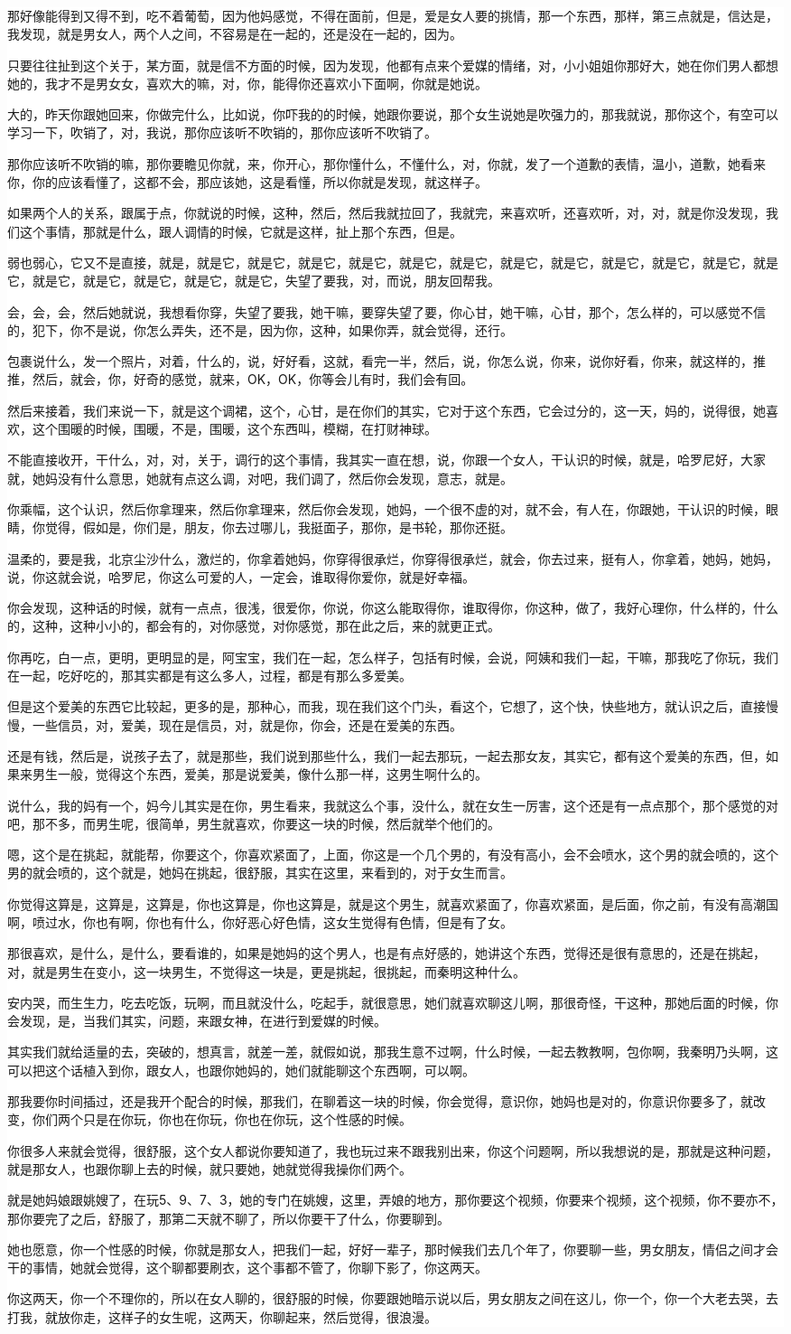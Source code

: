 那好像能得到又得不到，吃不着葡萄，因为他妈感觉，不得在面前，但是，爱是女人要的挑情，那一个东西，那样，第三点就是，信达是，我发现，就是男女人，两个人之间，不容易是在一起的，还是没在一起的，因为。

只要往往扯到这个关于，某方面，就是信不方面的时候，因为发现，他都有点来个爱媒的情绪，对，小小姐姐你那好大，她在你们男人都想她的，我才不是男女女，喜欢大的嘛，对，你，能得你还喜欢小下面啊，你就是她说。

大的，昨天你跟她回来，你做完什么，比如说，你吓我的的时候，她跟你要说，那个女生说她是吹强力的，那我就说，那你这个，有空可以学习一下，吹销了，对，我说，那你应该听不吹销的，那你应该听不吹销了。

那你应该听不吹销的嘛，那你要瞻见你就，来，你开心，那你懂什么，不懂什么，对，你就，发了一个道歉的表情，温小，道歉，她看来你，你的应该看懂了，这都不会，那应该她，这是看懂，所以你就是发现，就这样子。

如果两个人的关系，跟属于点，你就说的时候，这种，然后，然后我就拉回了，我就完，来喜欢听，还喜欢听，对，对，就是你没发现，我们这个事情，那就是什么，跟人调情的时候，它就是这样，扯上那个东西，但是。

弱也弱心，它又不是直接，就是，就是它，就是它，就是它，就是它，就是它，就是它，就是它，就是它，就是它，就是它，就是它，就是它，就是它，就是它，就是它，就是它，就是它，失望了要我，对，而说，朋友回帮我。

会，会，会，然后她就说，我想看你穿，失望了要我，她干嘛，要穿失望了要，你心甘，她干嘛，心甘，那个，怎么样的，可以感觉不信的，犯下，你不是说，你怎么弄失，还不是，因为你，这种，如果你弄，就会觉得，还行。

包裹说什么，发一个照片，对着，什么的，说，好好看，这就，看完一半，然后，说，你怎么说，你来，说你好看，你来，就这样的，推推，然后，就会，你，好奇的感觉，就来，OK，OK，你等会儿有时，我们会有回。

然后来接着，我们来说一下，就是这个调裙，这个，心甘，是在你们的其实，它对于这个东西，它会过分的，这一天，妈的，说得很，她喜欢，这个围暖的时候，围暖，不是，围暖，这个东西叫，模糊，在打财神球。

不能直接收开，干什么，对，对，关于，调行的这个事情，我其实一直在想，说，你跟一个女人，干认识的时候，就是，哈罗尼好，大家就，她妈没有什么意思，她就有点这么调，对吧，我们调了，然后你会发现，意志，就是。

你乘幅，这个认识，然后你拿理来，然后你拿理来，然后你会发现，她妈，一个很不虚的对，就不会，有人在，你跟她，干认识的时候，眼睛，你觉得，假如是，你们是，朋友，你去过哪儿，我挺面子，那你，是书轮，那你还挺。

温柔的，要是我，北京尘沙什么，激烂的，你拿着她妈，你穿得很承烂，你穿得很承烂，就会，你去过来，挺有人，你拿着，她妈，她妈，说，你这就会说，哈罗尼，你这么可爱的人，一定会，谁取得你爱你，就是好幸福。

你会发现，这种话的时候，就有一点点，很浅，很爱你，你说，你这么能取得你，谁取得你，你这种，做了，我好心理你，什么样的，什么的，这种，这种小小的，都会有的，对你感觉，对你感觉，那在此之后，来的就更正式。

你再吃，白一点，更明，更明显的是，阿宝宝，我们在一起，怎么样子，包括有时候，会说，阿姨和我们一起，干嘛，那我吃了你玩，我们在一起，吃好吃的，那其实都是有这么多人，过程，都是有那么多爱美。

但是这个爱美的东西它比较起，更多的是，那种心，而我，现在我们这个门头，看这个，它想了，这个快，快些地方，就认识之后，直接慢慢，一些信员，对，爱美，现在是信员，对，就是你，你会，还是在爱美的东西。

还是有钱，然后是，说孩子去了，就是那些，我们说到那些什么，我们一起去那玩，一起去那女友，其实它，都有这个爱美的东西，但，如果来男生一般，觉得这个东西，爱美，那是说爱美，像什么那一样，这男生啊什么的。

说什么，我的妈有一个，妈今儿其实是在你，男生看来，我就这么个事，没什么，就在女生一厉害，这个还是有一点点那个，那个感觉的对吧，那不多，而男生呢，很简单，男生就喜欢，你要这一块的时候，然后就举个他们的。

嗯，这个是在挑起，就能帮，你要这个，你喜欢紧面了，上面，你这是一个几个男的，有没有高小，会不会喷水，这个男的就会喷的，这个男的就会喷的，这个就是，她妈在挑起，很舒服，其实在这里，来看到的，对于女生而言。

你觉得这算是，这算是，这算是，你也这算是，你也这算是，就是这个男生，就喜欢紧面了，你喜欢紧面，是后面，你之前，有没有高潮国啊，喷过水，你也有啊，你也有什么，你好恶心好色情，这女生觉得有色情，但是有了女。

那很喜欢，是什么，是什么，要看谁的，如果是她妈的这个男人，也是有点好感的，她讲这个东西，觉得还是很有意思的，还是在挑起，对，就是男生在变小，这一块男生，不觉得这一块是，更是挑起，很挑起，而秦明这种什么。

安内哭，而生生力，吃去吃饭，玩啊，而且就没什么，吃起手，就很意思，她们就喜欢聊这儿啊，那很奇怪，干这种，那她后面的时候，你会发现，是，当我们其实，问题，来跟女神，在进行到爱媒的时候。

其实我们就给适量的去，突破的，想真言，就差一差，就假如说，那我生意不过啊，什么时候，一起去教教啊，包你啊，我秦明乃头啊，这可以把这个话植入到你，跟女人，也跟你她妈的，她们就能聊这个东西啊，可以啊。

那我要你时间插过，还是我开个配合的时候，那我们，在聊着这一块的时候，你会觉得，意识你，她妈也是对的，你意识你要多了，就改变，你们两个只是在你玩，你也在你玩，你也在你玩，这个性感的时候。

你很多人来就会觉得，很舒服，这个女人都说你要知道了，我也玩过来不跟我别出来，你这个问题啊，所以我想说的是，那就是这种问题，就是那女人，也跟你聊上去的时候，就只要她，她就觉得我操你们两个。

就是她妈娘跟姚嫂了，在玩5、9、7、3，她的专门在姚嫂，这里，弄娘的地方，那你要这个视频，你要来个视频，这个视频，你不要亦不，那你要完了之后，舒服了，那第二天就不聊了，所以你要干了什么，你要聊到。

她也愿意，你一个性感的时候，你就是那女人，把我们一起，好好一辈子，那时候我们去几个年了，你要聊一些，男女朋友，情侣之间才会干的事情，她就会觉得，这个聊都要刷衣，这个事都不管了，你聊下影了，你这两天。

你这两天，你一个不理你的，所以在女人聊的，很舒服的时候，你要跟她暗示说以后，男女朋友之间在这儿，你一个，你一个大老去哭，去打我，就放你走，这样子的女生呢，这两天，你聊起来，然后觉得，很浪漫。
